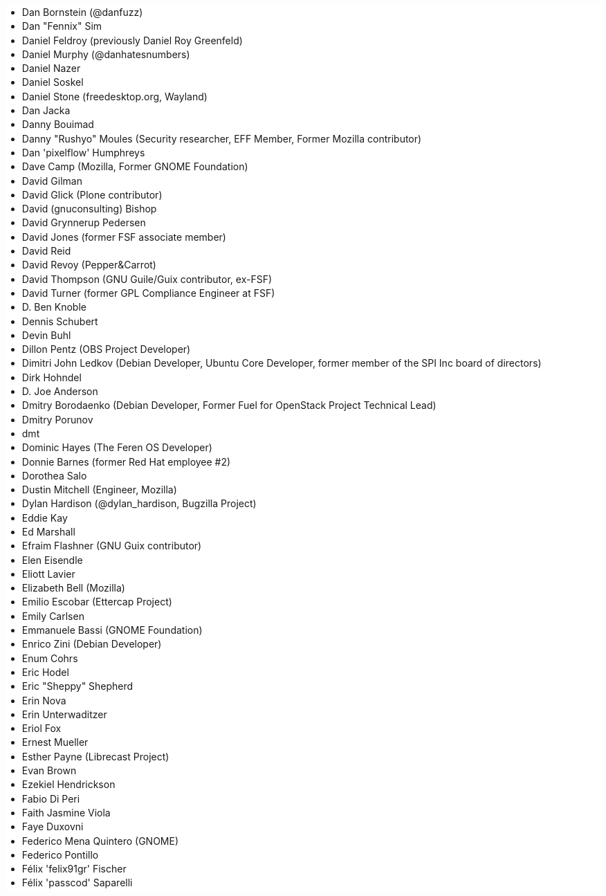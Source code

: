 - Dan Bornstein (@danfuzz)
- Dan "Fennix" Sim
- Daniel Feldroy (previously Daniel Roy Greenfeld)
- Daniel Murphy (@danhatesnumbers)
- Daniel Nazer
- Daniel Soskel
- Daniel Stone (freedesktop.org, Wayland)
- Dan Jacka
- Danny Bouimad
- Danny "Rushyo" Moules (Security researcher, EFF Member, Former Mozilla contributor)
- Dan 'pixelflow' Humphreys
- Dave Camp (Mozilla, Former GNOME Foundation)
- David Gilman
- David Glick (Plone contributor)
- David (gnuconsulting) Bishop
- David Grynnerup Pedersen
- David Jones (former FSF associate member)
- David Reid
- David Revoy (Pepper&Carrot)
- David Thompson (GNU Guile/Guix contributor, ex-FSF)
- David Turner (former GPL Compliance Engineer at FSF)
- D. Ben Knoble
- Dennis Schubert
- Devin Buhl
- Dillon Pentz (OBS Project Developer)
- Dimitri John Ledkov (Debian Developer, Ubuntu Core Developer, former member of the SPI Inc board of directors)
- Dirk Hohndel
- D. Joe Anderson
- Dmitry Borodaenko (Debian Developer, Former Fuel for OpenStack Project Technical Lead)
- Dmitry Porunov
- dmt
- Dominic Hayes (The Feren OS Developer)
- Donnie Barnes (former Red Hat employee #2)
- Dorothea Salo
- Dustin Mitchell (Engineer, Mozilla)
- Dylan Hardison (@dylan_hardison, Bugzilla Project)
- Eddie Kay
- Ed Marshall
- Efraim Flashner (GNU Guix contributor)
- Elen Eisendle
- Eliott Lavier
- Elizabeth Bell (Mozilla)
- Emilio Escobar (Ettercap Project)
- Emily Carlsen
- Emmanuele Bassi (GNOME Foundation)
- Enrico Zini (Debian Developer)
- Enum Cohrs
- Eric Hodel
- Eric "Sheppy" Shepherd
- Erin Nova
- Erin Unterwaditzer
- Eriol Fox
- Ernest Mueller
- Esther Payne (Librecast Project)
- Evan Brown
- Ezekiel Hendrickson
- Fabio Di Peri
- Faith Jasmine Viola
- Faye Duxovni
- Federico Mena Quintero (GNOME)
- Federico Pontillo
- Félix 'felix91gr' Fischer
- Félix 'passcod' Saparelli